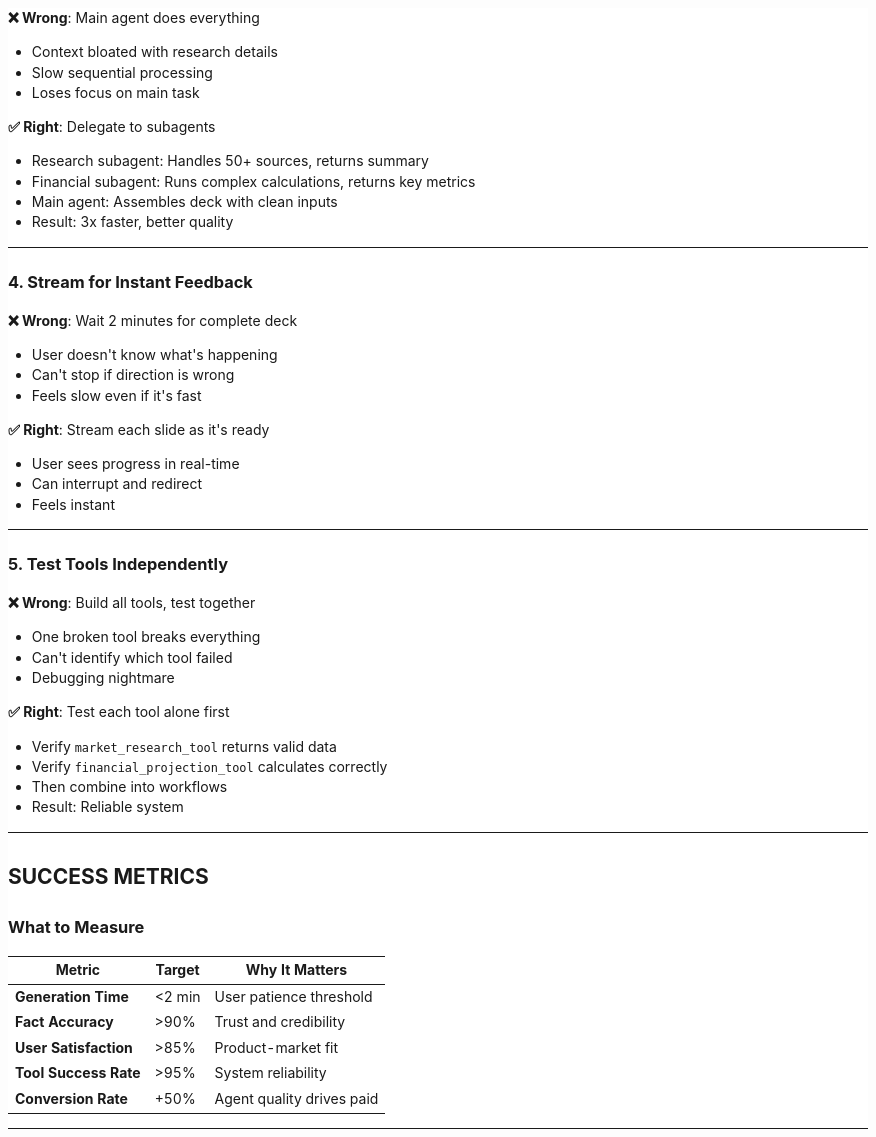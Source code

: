 **❌ Wrong**: Main agent does everything
- Context bloated with research details
- Slow sequential processing
- Loses focus on main task

**✅ Right**: Delegate to subagents
- Research subagent: Handles 50+ sources, returns summary
- Financial subagent: Runs complex calculations, returns key metrics
- Main agent: Assembles deck with clean inputs
- Result: 3x faster, better quality

---

### 4. Stream for Instant Feedback

**❌ Wrong**: Wait 2 minutes for complete deck
- User doesn't know what's happening
- Can't stop if direction is wrong
- Feels slow even if it's fast

**✅ Right**: Stream each slide as it's ready
- User sees progress in real-time
- Can interrupt and redirect
- Feels instant

---

### 5. Test Tools Independently

**❌ Wrong**: Build all tools, test together
- One broken tool breaks everything
- Can't identify which tool failed
- Debugging nightmare

**✅ Right**: Test each tool alone first
- Verify `market_research_tool` returns valid data
- Verify `financial_projection_tool` calculates correctly
- Then combine into workflows
- Result: Reliable system

---

## SUCCESS METRICS

### What to Measure

| Metric | Target | Why It Matters |
|--------|--------|----------------|
| **Generation Time** | <2 min | User patience threshold |
| **Fact Accuracy** | >90% | Trust and credibility |
| **User Satisfaction** | >85% | Product-market fit |
| **Tool Success Rate** | >95% | System reliability |
| **Conversion Rate** | +50% | Agent quality drives paid |

---